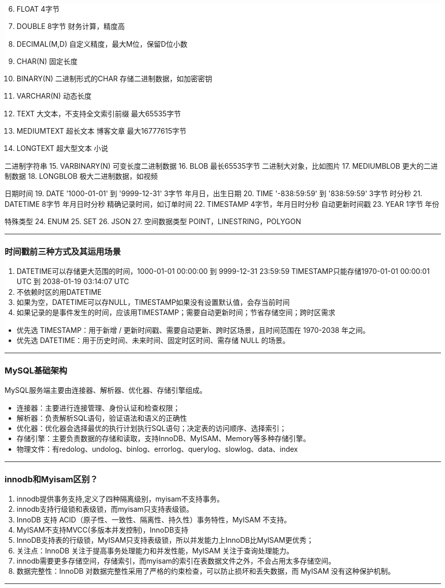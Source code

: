 6. FLOAT 4字节
7. DOUBLE 8字节 财务计算，精度高
8. DECIMAL(M,D) 自定义精度，最大M位，保留D位小数


9. CHAR(N) 固定长度
10. BINARY(N) 二进制形式的CHAR  存储二进制数据，如加密密钥

11. VARCHAR(N) 动态长度
12. TEXT 大文本，不支持全文索引前缀 最大65535字节
13. MEDIUMTEXT 超长文本 博客文章 最大16777615字节
14. LONGTEXT 超大型文本 小说

二进制字符串
15. VARBINARY(N)  可变长度二进制数据
16. BLOB 最长65535字节 二进制大对象，比如图片
17. MEDIUMBLOB 更大的二进制数据
18. LONGBLOB 极大二进制数据，如视频

日期时间
19. DATE '1000-01-01' 到 '9999-12-31'  3字节 年月日，出生日期
20. TIME '-838:59:59' 到 '838:59:59'  3字节 时分秒
21. DATETIME  8字节 年月日时分秒 精确记录时间，如订单时间
22. TIMESTAMP 4字节，年月日时分秒  自动更新时间戳
23. YEAR 1字节 年份

特殊类型
24. ENUM 
25. SET
26. JSON
27. 空间数据类型  POINT，LINESTRING，POLYGON

---
### 时间戳前三种方式及其运用场景
1. DATETIME可以存储更大范围的时间，1000-01-01 00:00:00 到 9999-12-31 23:59:59
   TIMESTAMP只能存储1970-01-01 00:00:01 UTC 到 2038-01-19 03:14:07 UTC
2. 不依赖时区的用DATETIME
3. 如果为空，DATETIME可以存NULL，TIMESTAMP如果没有设置默认值，会存当前时间
4. 如果记录的是事件发生的时间，应该用TIMESTAMP；需要自动更新时间；节省存储空间；跨时区需求

- 优先选 TIMESTAMP：用于新增 / 更新时间戳、需要自动更新、跨时区场景，且时间范围在 1970-2038 年之间。
- 优先选 DATETIME：用于历史时间、未来时间、固定时区时间、需存储 NULL 的场景。

---
### MySQL基础架构
MySQL服务端主要由连接器、解析器、优化器、存储引擎组成。
- 连接器：主要进行连接管理、身份认证和检查权限；
- 解析器：负责解析SQL语句，验证语法和语义的正确性
- 优化器：优化器会选择最优的执行计划执行SQL语句；决定表的访问顺序、选择索引；
- 存储引擎：主要负责数据的存储和读取，支持InnoDB、MyISAM、Memory等多种存储引擎。
- 物理文件：有redolog、undolog、binlog、errorlog、querylog、slowlog、data、index

---
### innodb和Myisam区别？
1. innodb提供事务支持,定义了四种隔离级别，myisam不支持事务。
2. innodb支持行级锁和表级锁，而myisam只支持表级锁。
3. InnoDB 支持 ACID（原子性、一致性、隔离性、持久性）事务特性，MyISAM 不支持。
4. MyISAM不支持MVCC(多版本并发控制)，InnoDB支持
5. InnoDB支持表的行级锁，MyISAM只支持表级锁，所以并发能力上InnoDB比MyISAM更优秀；
6. 关注点：InnoDB 关注于提高事务处理能力和并发性能，MyISAM 关注于查询处理能力。
7. innodb需要更多存储空间，存储索引，而myisam的索引在表数据文件之外，不会占用太多存储空间。
8. 数据完整性：InnoDB 对数据完整性采用了严格的约束检查，可以防止损坏和丢失数据，而 MyISAM 没有这种保护机制。

---